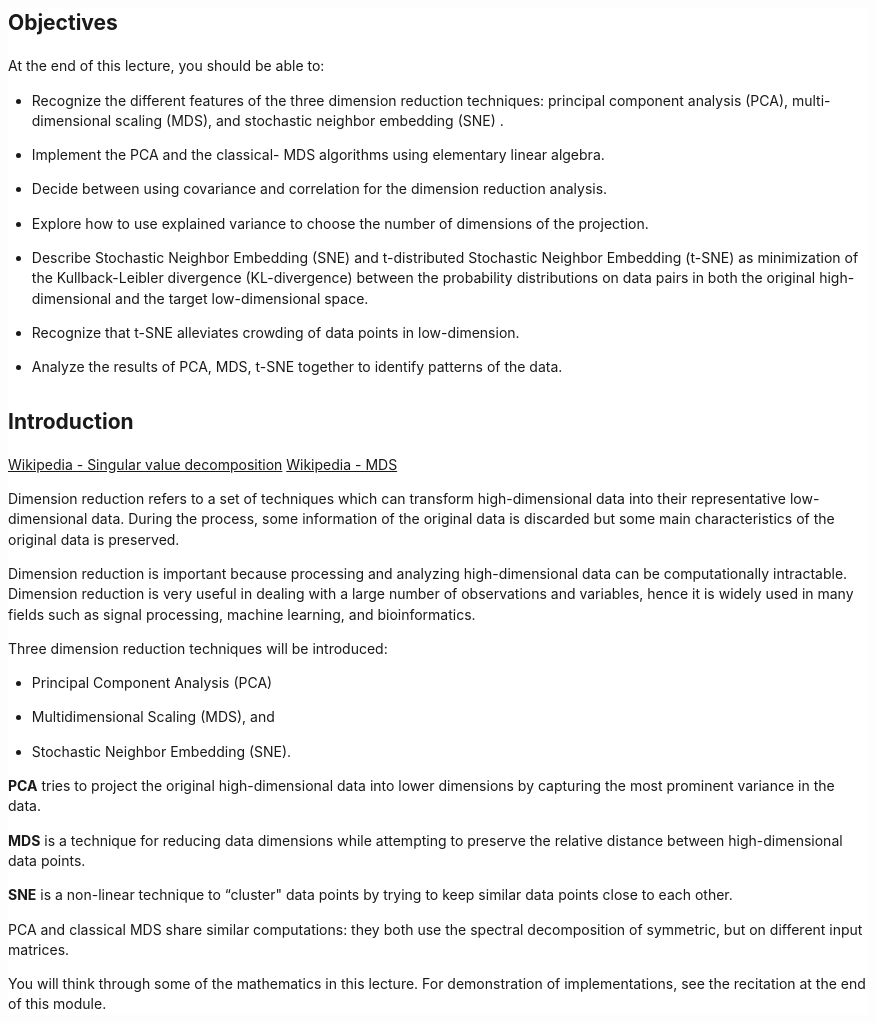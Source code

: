 ## Objectives

At the end of this lecture, you should be able to:

- Recognize the different features of the three dimension reduction techniques: principal component analysis (PCA), multi-dimensional scaling (MDS), and stochastic neighbor embedding (SNE) .

- Implement the PCA and the classical- MDS algorithms using elementary linear algebra.

- Decide between using covariance and correlation for the dimension reduction analysis.

- Explore how to use explained variance to choose the number of dimensions of the projection.

- Describe Stochastic Neighbor Embedding (SNE) and t-distributed Stochastic Neighbor Embedding (t-SNE) as minimization of the Kullback-Leibler divergence (KL-divergence) between the probability distributions on data pairs in both the original high-dimensional and the target low-dimensional space.

- Recognize that t-SNE alleviates crowding of data points in low-dimension.

- Analyze the results of PCA, MDS, t-SNE together to identify patterns of the data.

## Introduction
[Wikipedia - Singular value decomposition](https://en.wikipedia.org/wiki/Singular_value_decomposition)
[Wikipedia - MDS](https://en.wikipedia.org/wiki/Multidimensional_scaling)


Dimension reduction refers to a set of techniques which can transform high-dimensional data into their representative low-dimensional data. During the process, some information of the original data is discarded but some main characteristics of the original data is preserved.

Dimension reduction is important because processing and analyzing high-dimensional data can be computationally intractable. Dimension reduction is very useful in dealing with a large number of observations and variables, hence it is widely used in many fields such as signal processing, machine learning, and bioinformatics.

Three dimension reduction techniques will be introduced:

- Principal Component Analysis (PCA)

- Multidimensional Scaling (MDS), and

- Stochastic Neighbor Embedding (SNE).

**PCA** tries to project the original high-dimensional data into lower dimensions by capturing the most prominent variance in the data.

**MDS** is a technique for reducing data dimensions while attempting to preserve the relative distance between high-dimensional data points.

**SNE** is a non-linear technique to “cluster" data points by trying to keep similar data points close to each other.

PCA and classical MDS share similar computations: they both use the spectral decomposition of symmetric, but on different input matrices.

You will think through some of the mathematics in this lecture. For demonstration of implementations, see the recitation at the end of this module.
